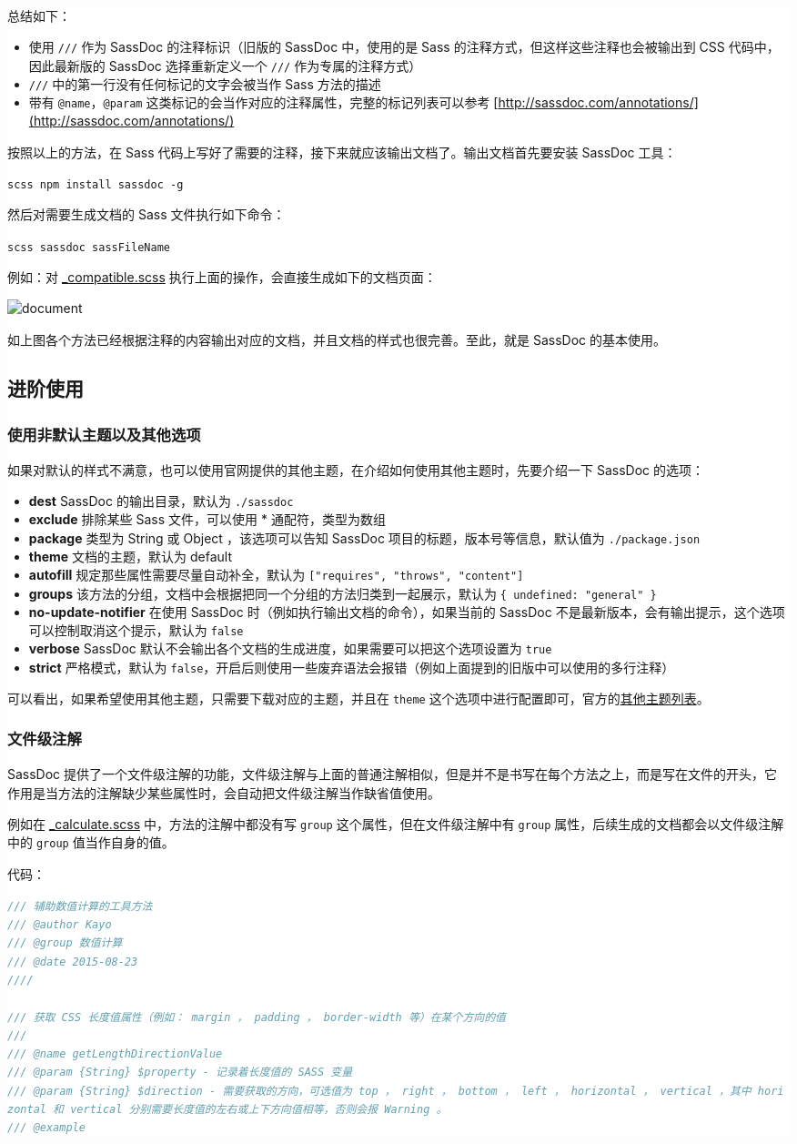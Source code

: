 总结如下：

*   使用 `///` 作为 SassDoc 的注释标识（旧版的 SassDoc 中，使用的是 Sass 的注释方式，但这样这些注释也会被输出到 CSS 代码中，因此最新版的 SassDoc 选择重新定义一个 `///` 作为专属的注释方式）
*   `///` 中的第一行没有任何标记的文字会被当作 Sass 方法的描述
*   带有 `@name`，`@param` 这类标记的会当作对应的注释属性，完整的标记列表可以参考 [http://sassdoc.com/annotations/](http://sassdoc.com/annotations/)

按照以上的方法，在 Sass 代码上写好了需要的注释，接下来就应该输出文档了。输出文档首先要安装 SassDoc 工具：

```scss npm install sassdoc -g```  

然后对需要生成文档的 Sass 文件执行如下命令：

```scss sassdoc sassFileName```  

例如：对 [_compatible.scss](https://github.com/QMUI/qmui_web/blob/master/qmui/helper/mixin/_compatible.scss) 执行上面的操作，会直接生成如下的文档页面：

![document](https://cdn.jsdelivr.net/gh/whf605319646/image_store/assets/blog/document.png)

如上图各个方法已经根据注释的内容输出对应的文档，并且文档的样式也很完善。至此，就是 SassDoc 的基本使用。

## 进阶使用

### 使用非默认主题以及其他选项

如果对默认的样式不满意，也可以使用官网提供的其他主题，在介绍如何使用其他主题时，先要介绍一下 SassDoc 的选项：

*   **dest** SassDoc 的输出目录，默认为 `./sassdoc`
*   **exclude** 排除某些 Sass 文件，可以使用 * 通配符，类型为数组
*   **package** 类型为 String 或 Object ，该选项可以告知 SassDoc 项目的标题，版本号等信息，默认值为 `./package.json`
*   **theme** 文档的主题，默认为 default
*   **autofill** 规定那些属性需要尽量自动补全，默认为 `["requires", "throws", "content"]`
*   **groups** 该方法的分组，文档中会根据把同一个分组的方法归类到一起展示，默认为 `{ undefined: "general" }`
*   **no-update-notifier** 在使用 SassDoc 时（例如执行输出文档的命令），如果当前的 SassDoc 不是最新版本，会有输出提示，这个选项可以控制取消这个提示，默认为 `false`
*   **verbose** SassDoc 默认不会输出各个文档的生成进度，如果需要可以把这个选项设置为 `true`
*   **strict** 严格模式，默认为 `false`，开启后则使用一些废弃语法会报错（例如上面提到的旧版中可以使用的多行注释）

可以看出，如果希望使用其他主题，只需要下载对应的主题，并且在 `theme` 这个选项中进行配置即可，官方的[其他主题列表](http://sassdoc.com/theme-gallery/)。

### 文件级注解

SassDoc 提供了一个文件级注解的功能，文件级注解与上面的普通注解相似，但是并不是书写在每个方法之上，而是写在文件的开头，它作用是当方法的注解缺少某些属性时，会自动把文件级注解当作缺省值使用。

例如在 [_calculate.scss](https://github.com/QMUI/qmui_web/blob/master/qmui/helper/mixin/tool/_calculate.scss) 中，方法的注解中都没有写 `group` 这个属性，但在文件级注解中有 `group` 属性，后续生成的文档都会以文件级注解中的 `group` 值当作自身的值。

代码：

```scss 
/// 辅助数值计算的工具方法
/// @author Kayo 
/// @group 数值计算 
/// @date 2015-08-23
////

/// 获取 CSS 长度值属性（例如： margin ， padding ， border-width 等）在某个方向的值
///
/// @name getLengthDirectionValue
/// @param {String} $property - 记录着长度值的 SASS 变量 
/// @param {String} $direction - 需要获取的方向，可选值为 top ， right ， bottom ， left ， horizontal ， vertical ，其中 horizontal 和 vertical 分别需要长度值的左右或上下方向值相等，否则会报 Warning 。
/// @example
```